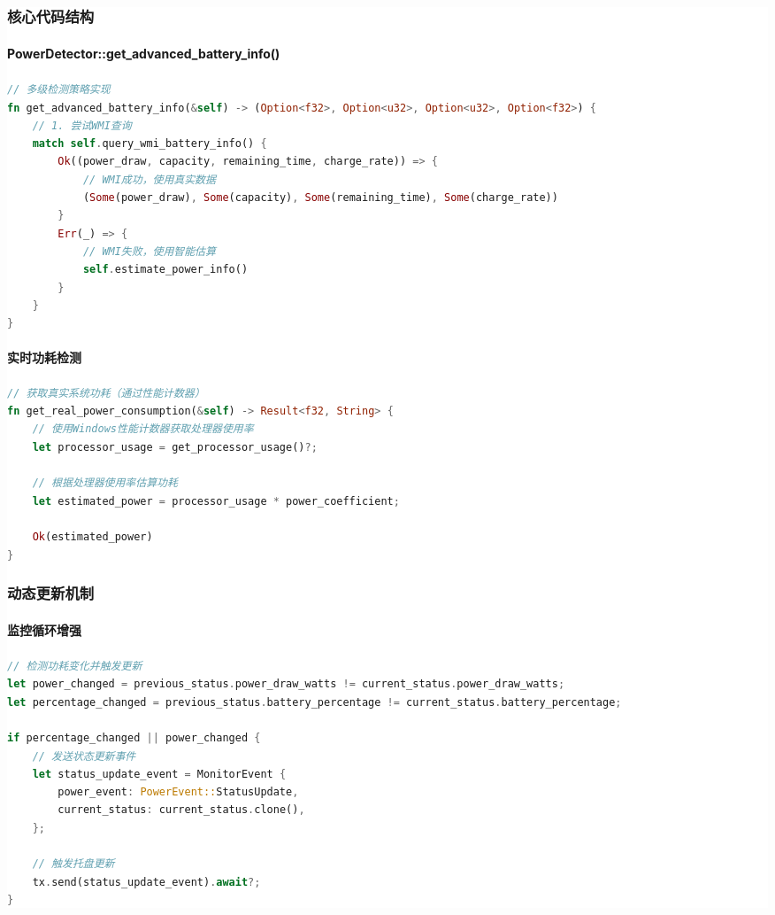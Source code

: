 ### 核心代码结构

#### PowerDetector::get_advanced_battery_info()
```rust
// 多级检测策略实现
fn get_advanced_battery_info(&self) -> (Option<f32>, Option<u32>, Option<u32>, Option<f32>) {
    // 1. 尝试WMI查询
    match self.query_wmi_battery_info() {
        Ok((power_draw, capacity, remaining_time, charge_rate)) => {
            // WMI成功，使用真实数据
            (Some(power_draw), Some(capacity), Some(remaining_time), Some(charge_rate))
        }
        Err(_) => {
            // WMI失败，使用智能估算
            self.estimate_power_info()
        }
    }
}
```

#### 实时功耗检测
```rust
// 获取真实系统功耗（通过性能计数器）
fn get_real_power_consumption(&self) -> Result<f32, String> {
    // 使用Windows性能计数器获取处理器使用率
    let processor_usage = get_processor_usage()?;
    
    // 根据处理器使用率估算功耗
    let estimated_power = processor_usage * power_coefficient;
    
    Ok(estimated_power)
}
```

### 动态更新机制

#### 监控循环增强
```rust
// 检测功耗变化并触发更新
let power_changed = previous_status.power_draw_watts != current_status.power_draw_watts;
let percentage_changed = previous_status.battery_percentage != current_status.battery_percentage;

if percentage_changed || power_changed {
    // 发送状态更新事件
    let status_update_event = MonitorEvent {
        power_event: PowerEvent::StatusUpdate,
        current_status: current_status.clone(),
    };
    
    // 触发托盘更新
    tx.send(status_update_event).await?;
}
```
